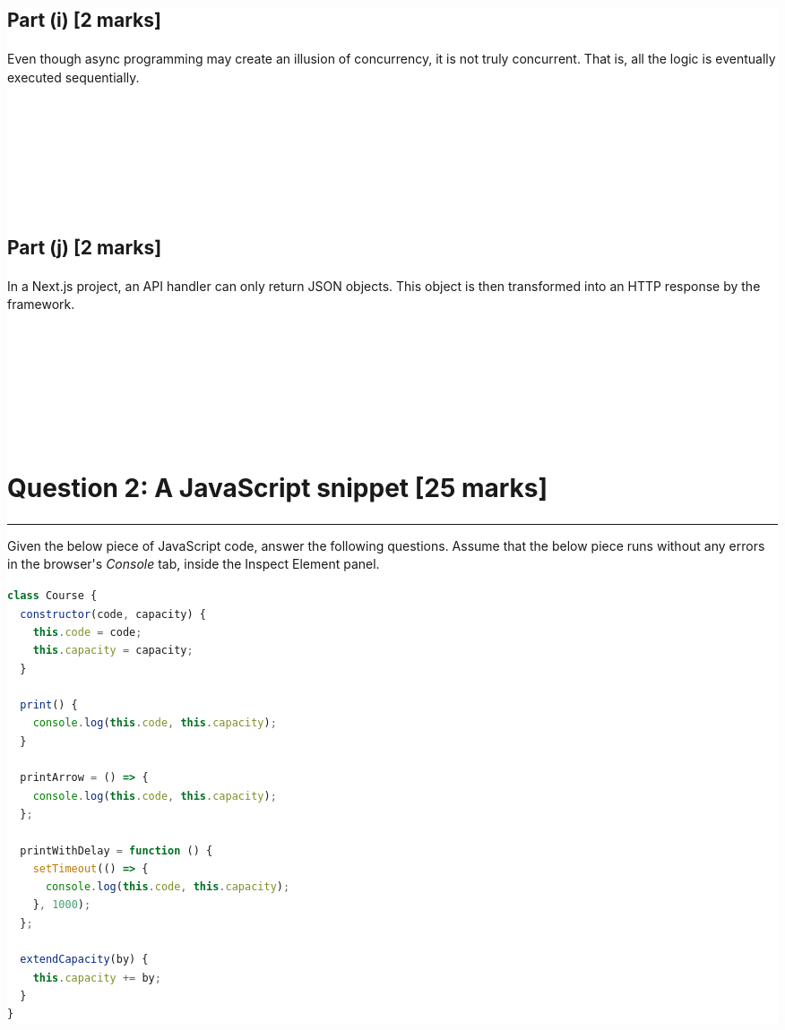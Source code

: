 ## **Part (i)** [2 marks]

Even though async programming may create an illusion of concurrency, it is not truly concurrent. That is, all the logic is eventually executed sequentially.

```







```

## **Part (j)** [2 marks]

In a Next.js project, an API handler can only return JSON objects. This object is then transformed into an HTTP response by the framework.

```







```

<div style="page-break-after: always;"></div>

# **Question 2: A JavaScript snippet** [25 marks]

---

Given the below piece of JavaScript code, answer the following questions. Assume that the below piece runs without any errors in the browser's _Console_ tab, inside the Inspect Element panel.

```javascript
class Course {
  constructor(code, capacity) {
    this.code = code;
    this.capacity = capacity;
  }

  print() {
    console.log(this.code, this.capacity);
  }

  printArrow = () => {
    console.log(this.code, this.capacity);
  };

  printWithDelay = function () {
    setTimeout(() => {
      console.log(this.code, this.capacity);
    }, 1000);
  };

  extendCapacity(by) {
    this.capacity += by;
  }
}

```